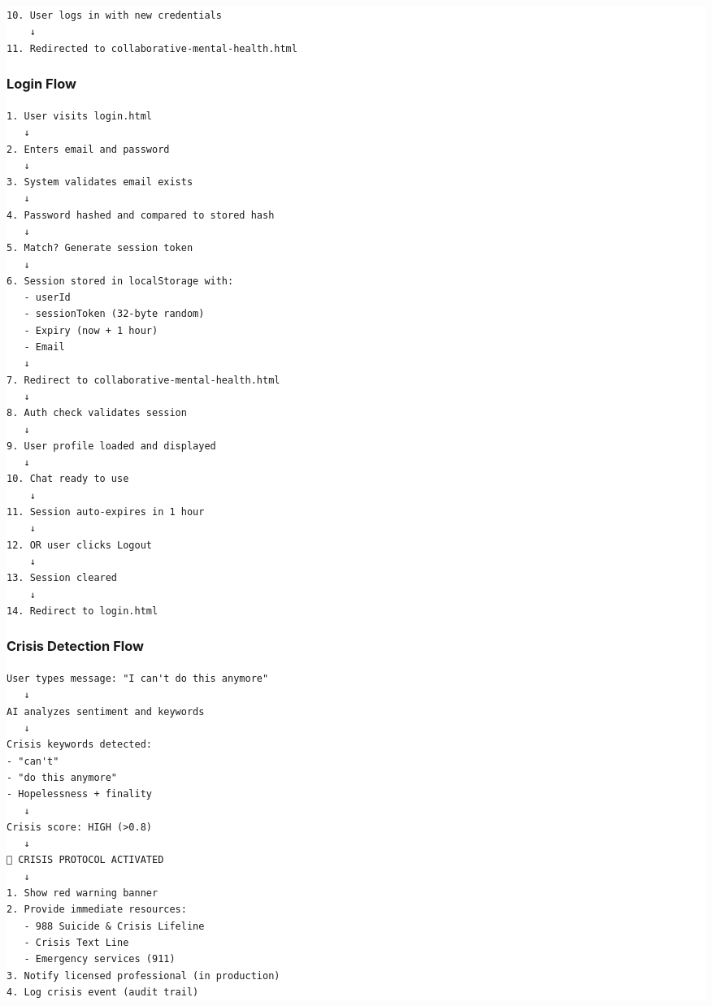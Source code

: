 ```
10. User logs in with new credentials
    ↓
11. Redirected to collaborative-mental-health.html
```

### Login Flow

```
1. User visits login.html
   ↓
2. Enters email and password
   ↓
3. System validates email exists
   ↓
4. Password hashed and compared to stored hash
   ↓
5. Match? Generate session token
   ↓
6. Session stored in localStorage with:
   - userId
   - sessionToken (32-byte random)
   - Expiry (now + 1 hour)
   - Email
   ↓
7. Redirect to collaborative-mental-health.html
   ↓
8. Auth check validates session
   ↓
9. User profile loaded and displayed
   ↓
10. Chat ready to use
    ↓
11. Session auto-expires in 1 hour
    ↓
12. OR user clicks Logout
    ↓
13. Session cleared
    ↓
14. Redirect to login.html
```

### Crisis Detection Flow

```
User types message: "I can't do this anymore"
   ↓
AI analyzes sentiment and keywords
   ↓
Crisis keywords detected:
- "can't"
- "do this anymore"
- Hopelessness + finality
   ↓
Crisis score: HIGH (>0.8)
   ↓
🚨 CRISIS PROTOCOL ACTIVATED
   ↓
1. Show red warning banner
2. Provide immediate resources:
   - 988 Suicide & Crisis Lifeline
   - Crisis Text Line
   - Emergency services (911)
3. Notify licensed professional (in production)
4. Log crisis event (audit trail)
```
